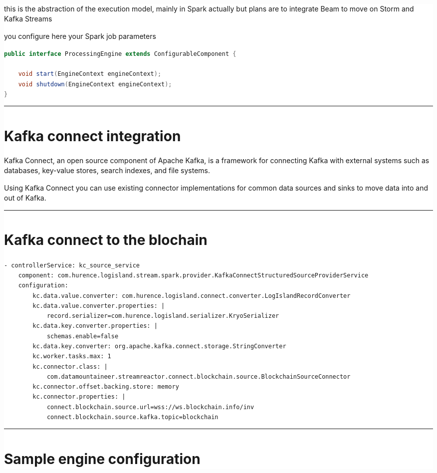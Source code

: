 this is the abstraction of the execution model, mainly in Spark actually but plans are to integrate Beam to move on Storm and Kafka Streams

you configure here your Spark job parameters


```java
public interface ProcessingEngine extends ConfigurableComponent {

    void start(EngineContext engineContext);
    void shutdown(EngineContext engineContext);
}
```


---

# Kafka connect integration

Kafka Connect, an open source component of Apache Kafka, is a framework for connecting Kafka with external systems such as databases, key-value stores, search indexes, and file systems.

Using Kafka Connect you can use existing connector implementations for common data sources and sinks to move data into and out of Kafka.


---

# Kafka connect to the blochain

```
- controllerService: kc_source_service
    component: com.hurence.logisland.stream.spark.provider.KafkaConnectStructuredSourceProviderService
    configuration:
        kc.data.value.converter: com.hurence.logisland.connect.converter.LogIslandRecordConverter
        kc.data.value.converter.properties: |
            record.serializer=com.hurence.logisland.serializer.KryoSerializer
        kc.data.key.converter.properties: |
            schemas.enable=false
        kc.data.key.converter: org.apache.kafka.connect.storage.StringConverter
        kc.worker.tasks.max: 1
        kc.connector.class: |
            com.datamountaineer.streamreactor.connect.blockchain.source.BlockchainSourceConnector
        kc.connector.offset.backing.store: memory
        kc.connector.properties: |
            connect.blockchain.source.url=wss://ws.blockchain.info/inv
            connect.blockchain.source.kafka.topic=blockchain
```

---
# Sample engine configuration
